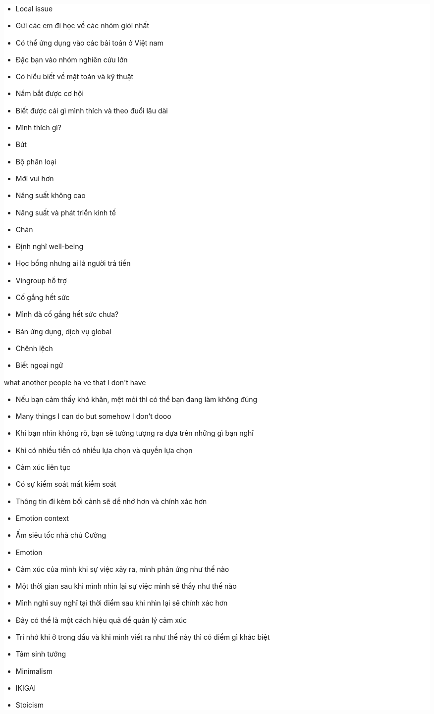 - Local issue
- Gửi các em đi học về các nhóm giỏi nhất 
- Có thể ứng dụng vào các bải toán ở Việt nam

- Đặc bạn vào nhóm nghiên cứu lớn
- Có hiểu biết về mặt toán và kỹ thuật

- Nắm bắt được cơ hội
- Biết được cái gì mình thích và theo đuổi lâu dài
- Mình thích gì?

- Bút
- Bộ phân loại

- Mới vui hơn 
- Năng suất không cao 
- Năng suất và phát triển kinh tế 
- Chán

- Định nghĩ well-being 

- Học bổng nhưng ai là người trả tiền 
- Vingroup hỗ trợ 


- Cố gắng hết sức
- Mình đã cố gắng hết sức chưa?

- Bán ứng dụng, dịch vụ global
- Chênh lệch
- Biết ngoại ngữ 

what another people ha ve that I don't have

- Nếu bạn cảm thấy khó khăn, mệt mỏi thì có thể bạn đang làm không đúng
- Many things I can do but somehow I don’t dooo
- Khi bạn nhìn không rõ, bạn sẽ tưởng tượng ra dựa trên những gì bạn nghĩ 
- Khi có nhiều tiền có nhiều lựa chọn và quyền lựa chọn
- Cảm xúc liên tục 
- Có sự kiểm soát mất kiểm soát

- Thông tin đi kèm bối cảnh sẽ dễ nhớ hơn và chính xác hơn
- Emotion context
- Ấm siêu tốc nhà chú Cường
- Emotion
- Cảm xúc của mình khi sự việc xảy ra, mình phản ứng như thế nào
- Một thời gian sau khi mình nhìn lại sự việc mình sẽ thấy như thế nào
- Mình nghĩ suy nghĩ tại thời điểm sau khi nhìn lại sẽ chính xác hơn
- Đây có thể là một cách hiệu quả để quản lý cảm xúc

- Trí nhớ khi ở trong đầu và khi mình viết ra như thế này thì có điểm gì khác biệt

- Tâm sinh tướng

- Minimalism
- IKIGAI
- Stoicism
